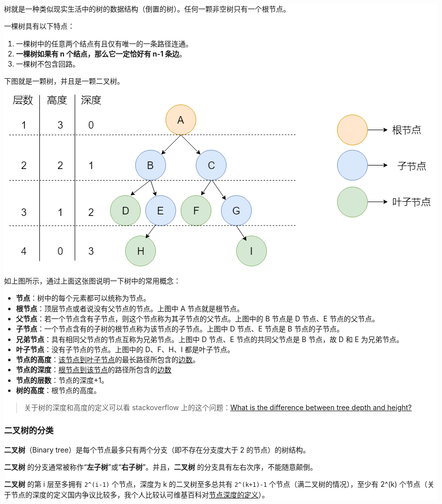 树就是一种类似现实生活中的树的数据结构（倒置的树）。任何一颗非空树只有一个根节点。

一棵树具有以下特点：

1. 一棵树中的任意两个结点有且仅有唯一的一条路径连通。
2. **一棵树如果有 n 个结点，那么它一定恰好有 n-1 条边**。
3. 一棵树不包含回路。

下图就是一颗树，并且是一颗二叉树。

![](images\二叉树-2.png)

如上图所示，通过上面这张图说明一下树中的常用概念：

- **节点**：树中的每个元素都可以统称为节点。
- **根节点**：顶层节点或者说没有父节点的节点。上图中 A 节点就是根节点。
- **父节点**：若一个节点含有子节点，则这个节点称为其子节点的父节点。上图中的 B 节点是 D 节点、E 节点的父节点。
- **子节点**：一个节点含有的子树的根节点称为该节点的子节点。上图中 D 节点、E 节点是 B 节点的子节点。
- **兄弟节点**：具有相同父节点的节点互称为兄弟节点。上图中 D 节点、E 节点的共同父节点是 B 节点，故 D 和 E 为兄弟节点。
- **叶子节点**：没有子节点的节点。上图中的 D、F、H、I 都是叶子节点。
- **节点的高度**：<u>该节点到叶子节点</u>的最长路径所包含的<u>边数</u>。
- **节点的深度**：<u>根节点到该节点</u>的路径所包含的<u>边数</u>
- **节点的层数**：节点的深度+1。
- **树的高度**：根节点的高度。

> 关于树的深度和高度的定义可以看 stackoverflow 上的这个问题：[What is the difference between tree depth and height?](https://stackoverflow.com/questions/2603692/what-is-the-difference-between-tree-depth-and-height)

### 二叉树的分类

**二叉树**（Binary tree）是每个节点最多只有两个分支（即不存在分支度大于 2 的节点）的树结构。

**二叉树** 的分支通常被称作“**左子树**”或“**右子树**”。并且，**二叉树** 的分支具有左右次序，不能随意颠倒。

**二叉树** 的第 i 层至多拥有 `2^(i-1)` 个节点，深度为 k 的二叉树至多总共有 `2^(k+1)-1` 个节点（满二叉树的情况），至少有 2^(k) 个节点（关于节点的深度的定义国内争议比较多，我个人比较认可维基百科对[节点深度的定义](https://zh.wikipedia.org/wiki/树_(数据结构)#/术语)）。

